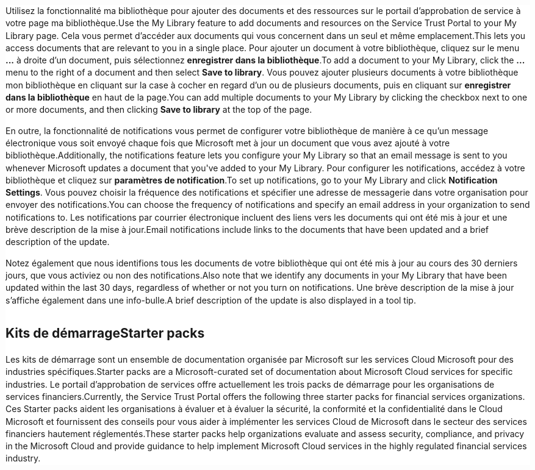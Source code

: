<span data-ttu-id="fb1b9-189">Utilisez la fonctionnalité ma bibliothèque pour ajouter des documents et des ressources sur le portail d’approbation de service à votre page ma bibliothèque.</span><span class="sxs-lookup"><span data-stu-id="fb1b9-189">Use the My Library feature to add documents and resources on the Service Trust Portal to your My Library page.</span></span> <span data-ttu-id="fb1b9-190">Cela vous permet d’accéder aux documents qui vous concernent dans un seul et même emplacement.</span><span class="sxs-lookup"><span data-stu-id="fb1b9-190">This lets you access documents that are relevant to you in a single place.</span></span>  <span data-ttu-id="fb1b9-191">Pour ajouter un document à votre bibliothèque, cliquez sur le menu **...** à droite d’un document, puis sélectionnez **enregistrer dans la bibliothèque**.</span><span class="sxs-lookup"><span data-stu-id="fb1b9-191">To add a document to your My Library, click the **...** menu to the right of a document and then select **Save to library**.</span></span> <span data-ttu-id="fb1b9-192">Vous pouvez ajouter plusieurs documents à votre bibliothèque mon bibliothèque en cliquant sur la case à cocher en regard d’un ou de plusieurs documents, puis en cliquant sur **enregistrer dans la bibliothèque** en haut de la page.</span><span class="sxs-lookup"><span data-stu-id="fb1b9-192">You can add multiple documents to your My Library by clicking the checkbox next to one or more documents, and then clicking **Save to library** at the top of the page.</span></span>

<span data-ttu-id="fb1b9-193">En outre, la fonctionnalité de notifications vous permet de configurer votre bibliothèque de manière à ce qu’un message électronique vous soit envoyé chaque fois que Microsoft met à jour un document que vous avez ajouté à votre bibliothèque.</span><span class="sxs-lookup"><span data-stu-id="fb1b9-193">Additionally, the notifications feature lets you configure your My Library so that an email message is sent to you whenever Microsoft updates a document that you've added to your My Library.</span></span> <span data-ttu-id="fb1b9-194">Pour configurer les notifications, accédez à votre bibliothèque et cliquez sur **paramètres de notification**.</span><span class="sxs-lookup"><span data-stu-id="fb1b9-194">To set up notifications, go to your My Library and click **Notification Settings**.</span></span> <span data-ttu-id="fb1b9-195">Vous pouvez choisir la fréquence des notifications et spécifier une adresse de messagerie dans votre organisation pour envoyer des notifications.</span><span class="sxs-lookup"><span data-stu-id="fb1b9-195">You can choose the frequency of notifications and specify an email address in your organization to send notifications to.</span></span> <span data-ttu-id="fb1b9-196">Les notifications par courrier électronique incluent des liens vers les documents qui ont été mis à jour et une brève description de la mise à jour.</span><span class="sxs-lookup"><span data-stu-id="fb1b9-196">Email notifications include links to the documents that have been updated and a brief description of the update.</span></span>

<span data-ttu-id="fb1b9-197">Notez également que nous identifions tous les documents de votre bibliothèque qui ont été mis à jour au cours des 30 derniers jours, que vous activiez ou non des notifications.</span><span class="sxs-lookup"><span data-stu-id="fb1b9-197">Also note that we identify any documents in your My Library that have been updated within the last 30 days, regardless of whether or not you turn on notifications.</span></span> <span data-ttu-id="fb1b9-198">Une brève description de la mise à jour s’affiche également dans une info-bulle.</span><span class="sxs-lookup"><span data-stu-id="fb1b9-198">A brief description of the update is also displayed in a tool tip.</span></span>

## <a name="starter-packs"></a><span data-ttu-id="fb1b9-199">Kits de démarrage</span><span class="sxs-lookup"><span data-stu-id="fb1b9-199">Starter packs</span></span>

<span data-ttu-id="fb1b9-200">Les kits de démarrage sont un ensemble de documentation organisée par Microsoft sur les services Cloud Microsoft pour des industries spécifiques.</span><span class="sxs-lookup"><span data-stu-id="fb1b9-200">Starter packs are a Microsoft-curated set of documentation about Microsoft Cloud services for specific industries.</span></span> <span data-ttu-id="fb1b9-201">Le portail d’approbation de services offre actuellement les trois packs de démarrage pour les organisations de services financiers.</span><span class="sxs-lookup"><span data-stu-id="fb1b9-201">Currently, the Service Trust Portal offers the following three starter packs for financial services organizations.</span></span> <span data-ttu-id="fb1b9-202">Ces Starter packs aident les organisations à évaluer et à évaluer la sécurité, la conformité et la confidentialité dans le Cloud Microsoft et fournissent des conseils pour vous aider à implémenter les services Cloud de Microsoft dans le secteur des services financiers hautement réglementés.</span><span class="sxs-lookup"><span data-stu-id="fb1b9-202">These starter packs help organizations evaluate and assess security, compliance, and privacy in the Microsoft Cloud and provide guidance to help implement Microsoft Cloud services in the highly regulated financial services industry.</span></span>
